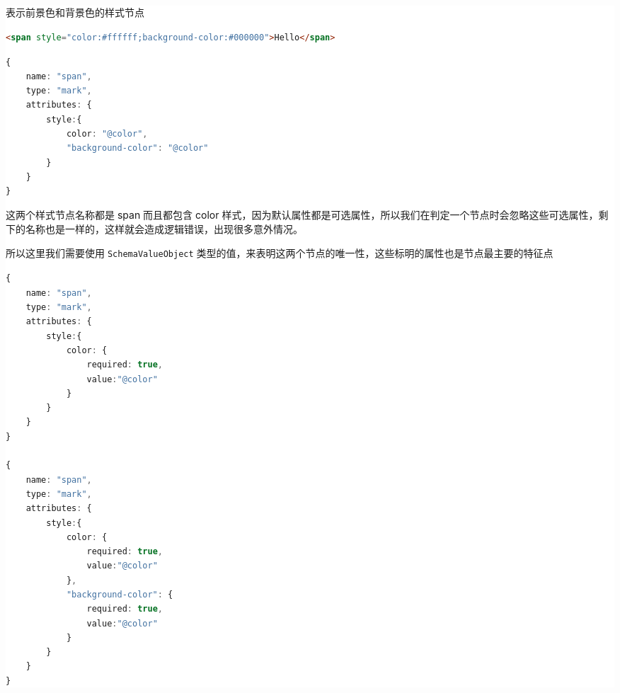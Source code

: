 表示前景色和背景色的样式节点

```html
<span style="color:#ffffff;background-color:#000000">Hello</span>
```

```ts
{
    name: "span",
    type: "mark",
    attributes: {
        style:{
            color: "@color",
            "background-color": "@color"
        }
    }
}
```

这两个样式节点名称都是 span 而且都包含 color 样式，因为默认属性都是可选属性，所以我们在判定一个节点时会忽略这些可选属性，剩下的名称也是一样的，这样就会造成逻辑错误，出现很多意外情况。

所以这里我们需要使用 `SchemaValueObject` 类型的值，来表明这两个节点的唯一性，这些标明的属性也是节点最主要的特征点

```ts
{
    name: "span",
    type: "mark",
    attributes: {
        style:{
            color: {
                required: true,
                value:"@color"
            }
        }
    }
}

{
    name: "span",
    type: "mark",
    attributes: {
        style:{
            color: {
                required: true,
                value:"@color"
            },
            "background-color": {
                required: true,
                value:"@color"
            }
        }
    }
}
```
